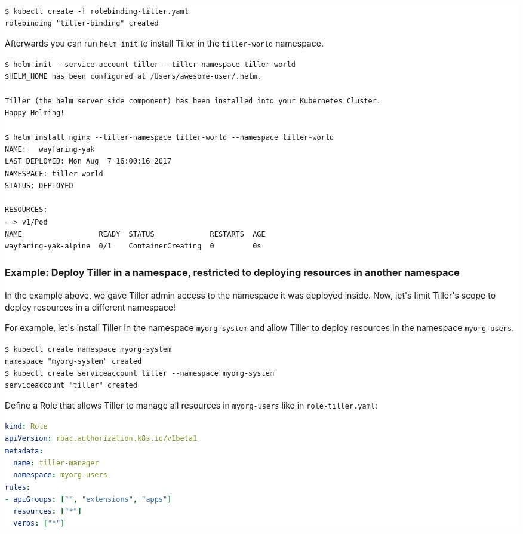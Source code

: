 ```console
$ kubectl create -f rolebinding-tiller.yaml
rolebinding "tiller-binding" created
```

Afterwards you can run `helm init` to install Tiller in the `tiller-world` namespace.

```console
$ helm init --service-account tiller --tiller-namespace tiller-world
$HELM_HOME has been configured at /Users/awesome-user/.helm.

Tiller (the helm server side component) has been installed into your Kubernetes Cluster.
Happy Helming!

$ helm install nginx --tiller-namespace tiller-world --namespace tiller-world
NAME:   wayfaring-yak
LAST DEPLOYED: Mon Aug  7 16:00:16 2017
NAMESPACE: tiller-world
STATUS: DEPLOYED

RESOURCES:
==> v1/Pod
NAME                  READY  STATUS             RESTARTS  AGE
wayfaring-yak-alpine  0/1    ContainerCreating  0         0s
```

### Example: Deploy Tiller in a namespace, restricted to deploying resources in another namespace

In the example above, we gave Tiller admin access to the namespace it was deployed inside. Now, let's limit Tiller's scope to deploy resources in a different namespace!

For example, let's install Tiller in the namespace `myorg-system` and allow Tiller to deploy resources in the namespace `myorg-users`.

```console
$ kubectl create namespace myorg-system
namespace "myorg-system" created
$ kubectl create serviceaccount tiller --namespace myorg-system
serviceaccount "tiller" created
```

Define a Role that allows Tiller to manage all resources in `myorg-users` like in `role-tiller.yaml`:

```yaml
kind: Role
apiVersion: rbac.authorization.k8s.io/v1beta1
metadata:
  name: tiller-manager
  namespace: myorg-users
rules:
- apiGroups: ["", "extensions", "apps"]
  resources: ["*"]
  verbs: ["*"]
```
